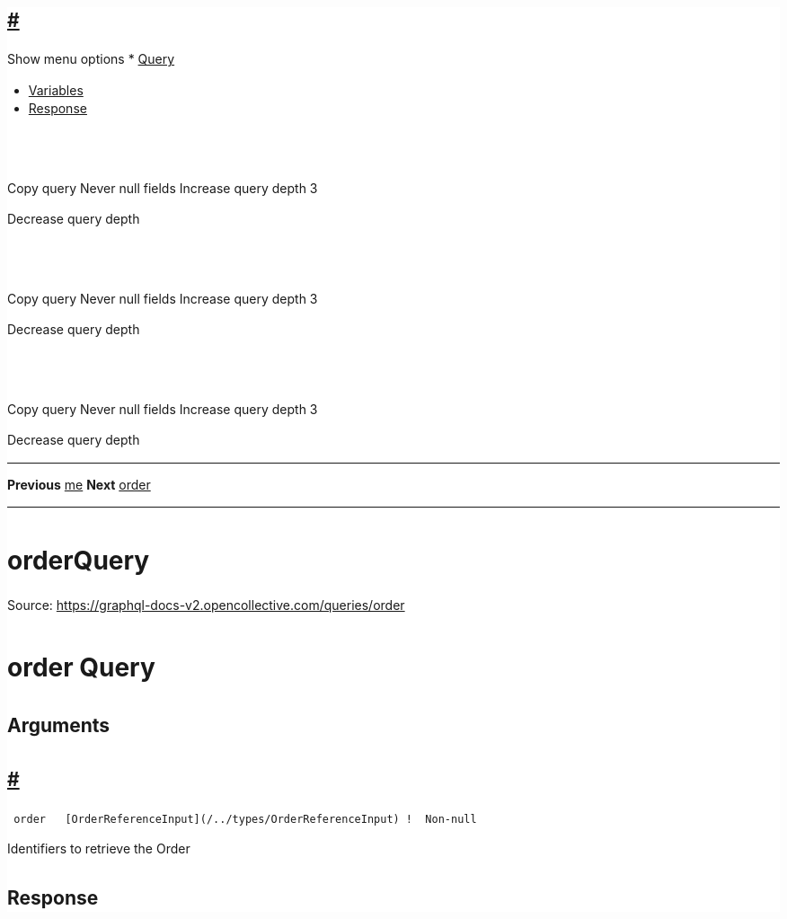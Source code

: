  ## [#](#example)

   Show menu options * [Query](#)
* [Variables](#)
* [Response](#)
 
```
    
  
```
   Copy query  Never null fields  Increase query depth  3

 Decrease query depth    
```
    
  
```
   Copy query  Never null fields  Increase query depth  3

 Decrease query depth    
```
    
  
```
   Copy query  Never null fields  Increase query depth  3

 Decrease query depth     

---

 **Previous**   [me](/queries/me) **Next**  [order](/queries/order)

---


# orderQuery

Source: https://graphql-docs-v2.opencollective.com/queries/order

# order  Query

  ## Arguments

 ## [#](#arguments)

     order   [OrderReferenceInput](/../types/OrderReferenceInput) !  Non-null 

 Identifiers to retrieve the Order 

 

   ## Response
